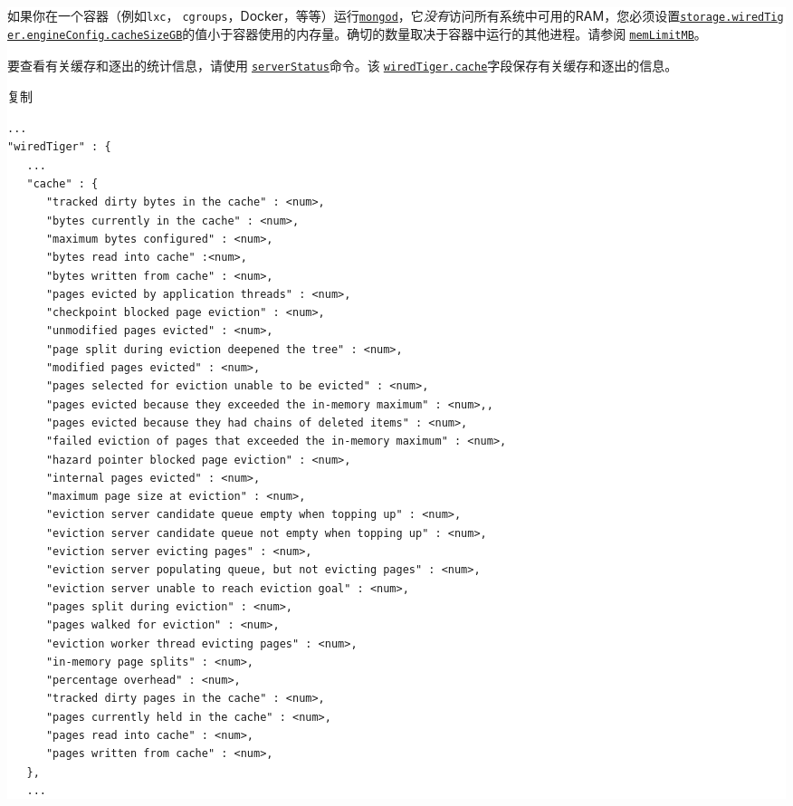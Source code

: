 
如果你在一个容器（例如`lxc`， `cgroups`，Docker，等等）运行[`mongod`](https://docs.mongodb.com/manual/reference/program/mongod/#bin.mongod)，它*没有*访问所有系统中可用的RAM，您必须设置[`storage.wiredTiger.engineConfig.cacheSizeGB`](https://docs.mongodb.com/manual/reference/configuration-options/#storage.wiredTiger.engineConfig.cacheSizeGB)的值小于容器使用的内存量。确切的数量取决于容器中运行的其他进程。请参阅 [`memLimitMB`](https://docs.mongodb.com/manual/reference/command/hostInfo/#hostInfo.system.memLimitMB)。


要查看有关缓存和逐出的统计信息，请使用 [`serverStatus`](https://docs.mongodb.com/manual/reference/command/serverStatus/#dbcmd.serverStatus)命令。该 [`wiredTiger.cache`](https://docs.mongodb.com/manual/reference/command/serverStatus/#serverstatus.wiredTiger.cache)字段保存有关缓存和逐出的信息。

复制

```
...
"wiredTiger" : {
   ...
   "cache" : {
      "tracked dirty bytes in the cache" : <num>,
      "bytes currently in the cache" : <num>,
      "maximum bytes configured" : <num>,
      "bytes read into cache" :<num>,
      "bytes written from cache" : <num>,
      "pages evicted by application threads" : <num>,
      "checkpoint blocked page eviction" : <num>,
      "unmodified pages evicted" : <num>,
      "page split during eviction deepened the tree" : <num>,
      "modified pages evicted" : <num>,
      "pages selected for eviction unable to be evicted" : <num>,
      "pages evicted because they exceeded the in-memory maximum" : <num>,,
      "pages evicted because they had chains of deleted items" : <num>,
      "failed eviction of pages that exceeded the in-memory maximum" : <num>,
      "hazard pointer blocked page eviction" : <num>,
      "internal pages evicted" : <num>,
      "maximum page size at eviction" : <num>,
      "eviction server candidate queue empty when topping up" : <num>,
      "eviction server candidate queue not empty when topping up" : <num>,
      "eviction server evicting pages" : <num>,
      "eviction server populating queue, but not evicting pages" : <num>,
      "eviction server unable to reach eviction goal" : <num>,
      "pages split during eviction" : <num>,
      "pages walked for eviction" : <num>,
      "eviction worker thread evicting pages" : <num>,
      "in-memory page splits" : <num>,
      "percentage overhead" : <num>,
      "tracked dirty pages in the cache" : <num>,
      "pages currently held in the cache" : <num>,
      "pages read into cache" : <num>,
      "pages written from cache" : <num>,
   },
   ...
```
